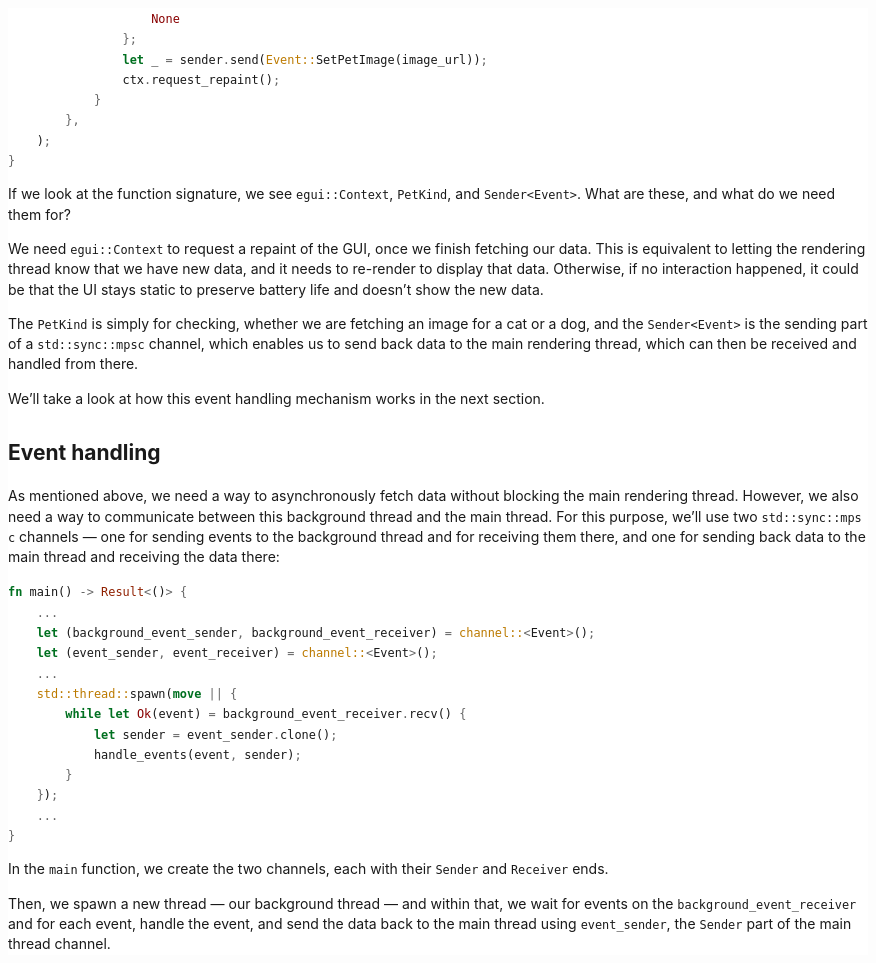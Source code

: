 ```rust
                    None
                };
                let _ = sender.send(Event::SetPetImage(image_url));
                ctx.request_repaint();
            }
        },
    );
}
```

If we look at the function signature, we see `egui::Context`, `PetKind`, and `Sender<Event>`. What are these, and what do we need them for?

We need `egui::Context` to request a repaint of the GUI, once we finish fetching our data. This is equivalent to letting the rendering thread know that we have new data, and it needs to re-render to display that data. Otherwise, if no interaction happened, it could be that the UI stays static to preserve battery life and doesn’t show the new data.

The `PetKind` is simply for checking, whether we are fetching an image for a cat or a dog, and the `Sender<Event>` is the sending part of a `std::sync::mpsc` channel, which enables us to send back data to the main rendering thread, which can then be received and handled from there.

We’ll take a look at how this event handling mechanism works in the next section.

## Event handling

As mentioned above, we need a way to asynchronously fetch data without blocking the main rendering thread. However, we also need a way to communicate between this background thread and the main thread. For this purpose, we’ll use two `std::sync::mpsc` channels — one for sending events to the background thread and for receiving them there, and one for sending back data to the main thread and receiving the data there:

```rust
fn main() -> Result<()> {
    ...
    let (background_event_sender, background_event_receiver) = channel::<Event>();
    let (event_sender, event_receiver) = channel::<Event>();
    ...
    std::thread::spawn(move || {
        while let Ok(event) = background_event_receiver.recv() {
            let sender = event_sender.clone();
            handle_events(event, sender);
        }
    });
    ...
}
```

In the `main` function, we create the two channels, each with their `Sender` and `Receiver` ends. 

Then, we spawn a new thread — our background thread — and within that, we wait for events on the `background_event_receiver` and for each event, handle the event, and send the data back to the main thread using `event_sender`, the `Sender` part of the main thread channel.
